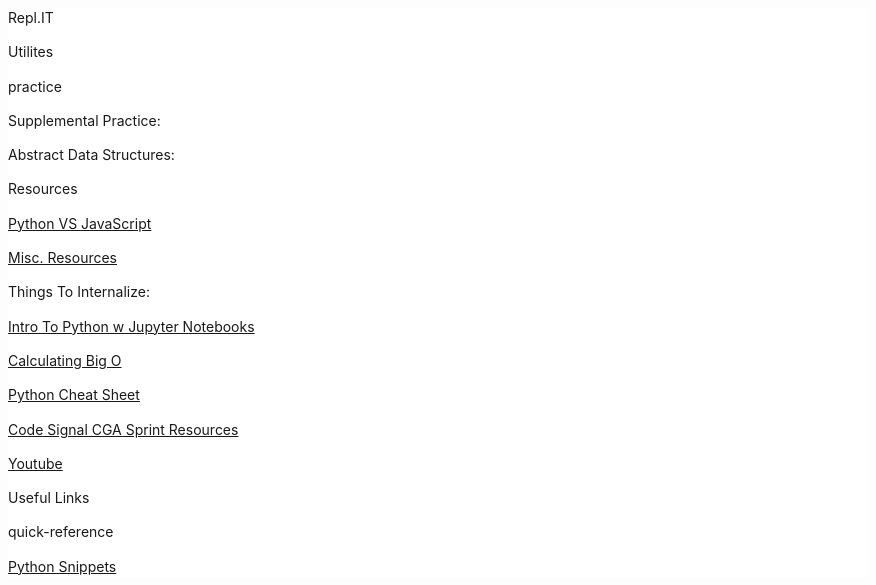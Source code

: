 <span class="text-4505230f--UIH300-2063425d--textContentFamily-49a318e1--navButtonLabel-14a4968f">Repl.IT</span>

<span class="text-4505230f--UIH300-2063425d--textContentFamily-49a318e1--navButtonLabel-14a4968f">Utilites</span>

<span class="text-4505230f--UIH300-2063425d--textContentFamily-49a318e1--navButtonLabel-14a4968f"><span class="text-4505230f--InfoH200-3a8a7a86--textContentFamily-49a318e1">practice</span></span>

<span class="text-4505230f--UIH300-2063425d--textContentFamily-49a318e1--navButtonLabel-14a4968f">Supplemental Practice:</span>

<span class="text-4505230f--UIH300-2063425d--textContentFamily-49a318e1--navButtonLabel-14a4968f">Abstract Data Structures:</span>

<span class="text-4505230f--UIH300-2063425d--textContentFamily-49a318e1--navButtonLabel-14a4968f"><span class="text-4505230f--InfoH200-3a8a7a86--textContentFamily-49a318e1">Resources</span></span>

<a href="python-vs-javascript.html" class="navButton-94f2579c--navButtonClickable-161b88ca"><span class="text-4505230f--UIH300-2063425d--textContentFamily-49a318e1--navButtonLabel-14a4968f">Python VS JavaScript</span></a>

<a href="untitled-1.html" class="navButton-94f2579c--navButtonClickable-161b88ca"><span class="text-4505230f--UIH300-2063425d--textContentFamily-49a318e1--navButtonLabel-14a4968f">Misc. Resources</span></a>

<span class="text-4505230f--UIH300-2063425d--textContentFamily-49a318e1--navButtonLabel-14a4968f">Things To Internalize:</span>

<a href="intro-to-python-w-jupyter-notebooks.html" class="navButton-94f2579c--navButtonClickable-161b88ca"><span class="text-4505230f--UIH300-2063425d--textContentFamily-49a318e1--navButtonLabel-14a4968f">Intro To Python w Jupyter Notebooks</span></a>

<a href="calculating-big-o.html" class="navButton-94f2579c--navButtonClickable-161b88ca"><span class="text-4505230f--UIH300-2063425d--textContentFamily-49a318e1--navButtonLabel-14a4968f">Calculating Big O</span></a>

<a href="python-cheat-sheet.html" class="navButton-94f2579c--navButtonClickable-161b88ca"><span class="text-4505230f--UIH300-2063425d--textContentFamily-49a318e1--navButtonLabel-14a4968f">Python Cheat Sheet</span></a>

<a href="code-signal-cga-sprint-resources.html" class="navButton-94f2579c--navButtonClickable-161b88ca--navButtonOpened-6a88552e"><span class="text-4505230f--UIH300-2063425d--textContentFamily-49a318e1--navButtonLabel-14a4968f">Code Signal CGA Sprint Resources</span></a>

<a href="youtube.html" class="navButton-94f2579c--navButtonClickable-161b88ca"><span class="text-4505230f--UIH300-2063425d--textContentFamily-49a318e1--navButtonLabel-14a4968f">Youtube</span></a>

<span class="text-4505230f--UIH300-2063425d--textContentFamily-49a318e1--navButtonLabel-14a4968f">Useful Links</span>

<span class="text-4505230f--UIH300-2063425d--textContentFamily-49a318e1--navButtonLabel-14a4968f"><span class="text-4505230f--InfoH200-3a8a7a86--textContentFamily-49a318e1">quick-reference</span></span>

<a href="../misc/untitled/python-snippets.html" class="navButton-94f2579c--navButtonClickable-161b88ca"><span class="text-4505230f--UIH300-2063425d--textContentFamily-49a318e1--navButtonLabel-14a4968f">Python Snippets</span></a>
